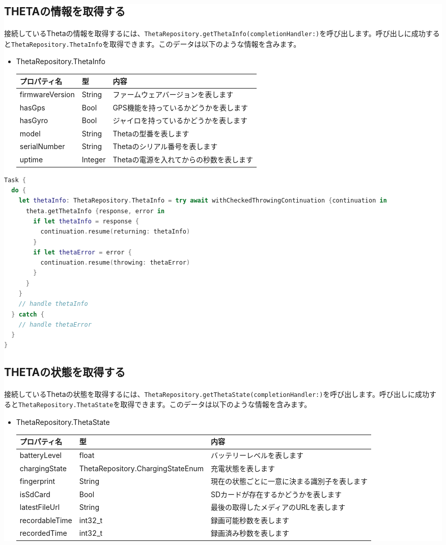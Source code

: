 ## THETAの情報を取得する
接続しているThetaの情報を取得するには、`ThetaRepository.getThetaInfo(completionHandler:)`を呼び出します。呼び出しに成功すると`ThetaRepository.ThetaInfo`を取得できます。このデータは以下のような情報を含みます。

* ThetaRepository.ThetaInfo

  |プロパティ名|型|内容|
  |---|---|---|
  |firmwareVersion|String|ファームウェアバージョンを表します|
  |hasGps|Bool|GPS機能を持っているかどうかを表します|
  |hasGyro|Bool|ジャイロを持っているかどうかを表します|
  |model|String|Thetaの型番を表します|
  |serialNumber|String|Thetaのシリアル番号を表します|
  |uptime|Integer|Thetaの電源を入れてからの秒数を表します|

``` swift
Task {
  do {
    let thetaInfo: ThetaRepository.ThetaInfo = try await withCheckedThrowingContinuation {continuation in
      theta.getThetaInfo {response, error in
        if let thetaInfo = response {
          continuation.resume(returning: thetaInfo)
        }
        if let thetaError = error {
          continuation.resume(throwing: thetaError)
        }
      }
    }
    // handle thetaInfo
  } catch {
    // handle thetaError
  }
}

```

## THETAの状態を取得する
接続しているThetaの状態を取得するには、`ThetaRepository.getThetaState(completionHandler:)`を呼び出します。呼び出しに成功すると`ThetaRepository.ThetaState`を取得できます。このデータは以下のような情報を含みます。

* ThetaRepository.ThetaState

  |プロパティ名|型|内容|
  |---|---|---|
  |batteryLevel|float|バッテリーレベルを表します|
  |chargingState|ThetaRepository.ChargingStateEnum|充電状態を表します|
  |fingerprint|String|現在の状態ごとに一意に決まる識別子を表します|
  |isSdCard|Bool|SDカードが存在するかどうかを表します|
  |latestFileUrl|String|最後の取得したメディアのURLを表します|
  |recordableTime|int32_t|録画可能秒数を表します|
  |recordedTime|int32_t|録画済み秒数を表します|
